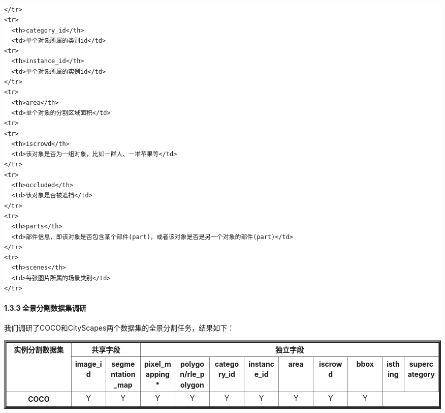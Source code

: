     </tr>
    <tr>
      <th>category_id</th>
      <td>单个对象所属的类别id</td>
    <tr>
      <th>instance_id</th>
      <td>单个对象所属的实例id</td>
    </tr>
    <tr>
      <th>area</th>
      <td>单个对象的分割区域面积</td>
    <tr>
    <tr>
      <th>iscrowd</th>
      <td>该对象是否为一组对象，比如一群人、一堆苹果等</td>
    </tr>
    <tr>
      <th>occluded</th>
      <td>该对象是否被遮挡</td>
    </tr>
    <tr>
      <th>parts</th>
      <td>部件信息，即该对象是否包含某个部件(part)，或者该对象是否是另一个对象的部件(part)</td>
    </tr>
    <tr>
      <th>scenes</th>
      <td>每张图片所属的场景类别</td>
    </tr>
</table>

#### 1.3.3 全景分割数据集调研

我们调研了COCO和CityScapes两个数据集的全景分割任务，结果如下：

<table border="4" >
    <tr>
      <th rowspan="2" align=center colspan="1" align=center>实例分割数据集</th>
      <th colspan="2" align=center>共享字段</th>
      <th colspan="9" align=center>独立字段</th>
    </tr>
    <tr>
      <th>image_id</th>
      <th>segmentation_map</th>
      <th>pixel_mapping*</th>
      <th>polygon/rle_polygon</th>  
      <th>category_id</th>
      <th>instance_id</th>
      <th>area</th>
      <th>iscrowd</th>
      <th>bbox</th>
      <th>isthing</th>
      <th>supercategory</th>
    </tr>
    <tr>
      <th width="15%" >COCO</th>
      <td width="8%" align="center">Y</td>
      <td width="8%" align="center">Y</td>
      <td width="8%" align="center">Y</td>
      <td width="8%" align="center">Y</td>
      <td width="8%" align="center">Y</td>
      <td width="8%" align="center">Y</td>
      <td width="8%" align="center">Y</td>
      <td width="8%" align="center">Y</td>
      <td width="8%" align="center">Y</td>